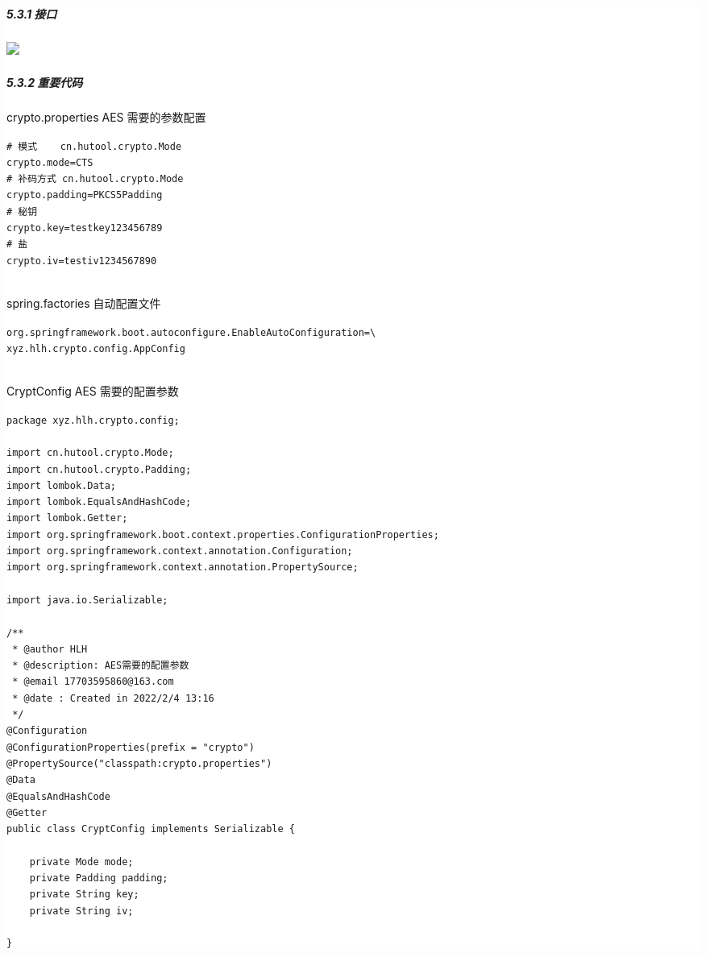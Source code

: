 ##### **5.3.1 接口**

![](https://mmbiz.qpic.cn/mmbiz_png/TNUwKhV0JpSwRZjBgDETIn5JMk6SHlFVYxibYCicVQjCDZ9511icyo5YtuJ6zUZHfkwDkk0uaZrIIZM1JJbnba0Iw/640?wx_fmt=png)

##### **5.3.2 重要代码**

crypto.properties AES 需要的参数配置

```
# 模式    cn.hutool.crypto.Mode
crypto.mode=CTS
# 补码方式 cn.hutool.crypto.Mode
crypto.padding=PKCS5Padding
# 秘钥
crypto.key=testkey123456789
# 盐
crypto.iv=testiv1234567890


```

spring.factories 自动配置文件

```
org.springframework.boot.autoconfigure.EnableAutoConfiguration=\
xyz.hlh.crypto.config.AppConfig


```

CryptConfig AES 需要的配置参数

```
package xyz.hlh.crypto.config;

import cn.hutool.crypto.Mode;
import cn.hutool.crypto.Padding;
import lombok.Data;
import lombok.EqualsAndHashCode;
import lombok.Getter;
import org.springframework.boot.context.properties.ConfigurationProperties;
import org.springframework.context.annotation.Configuration;
import org.springframework.context.annotation.PropertySource;

import java.io.Serializable;

/**
 * @author HLH
 * @description: AES需要的配置参数
 * @email 17703595860@163.com
 * @date : Created in 2022/2/4 13:16
 */
@Configuration
@ConfigurationProperties(prefix = "crypto")
@PropertySource("classpath:crypto.properties")
@Data
@EqualsAndHashCode
@Getter
public class CryptConfig implements Serializable {

    private Mode mode;
    private Padding padding;
    private String key;
    private String iv;

}

```